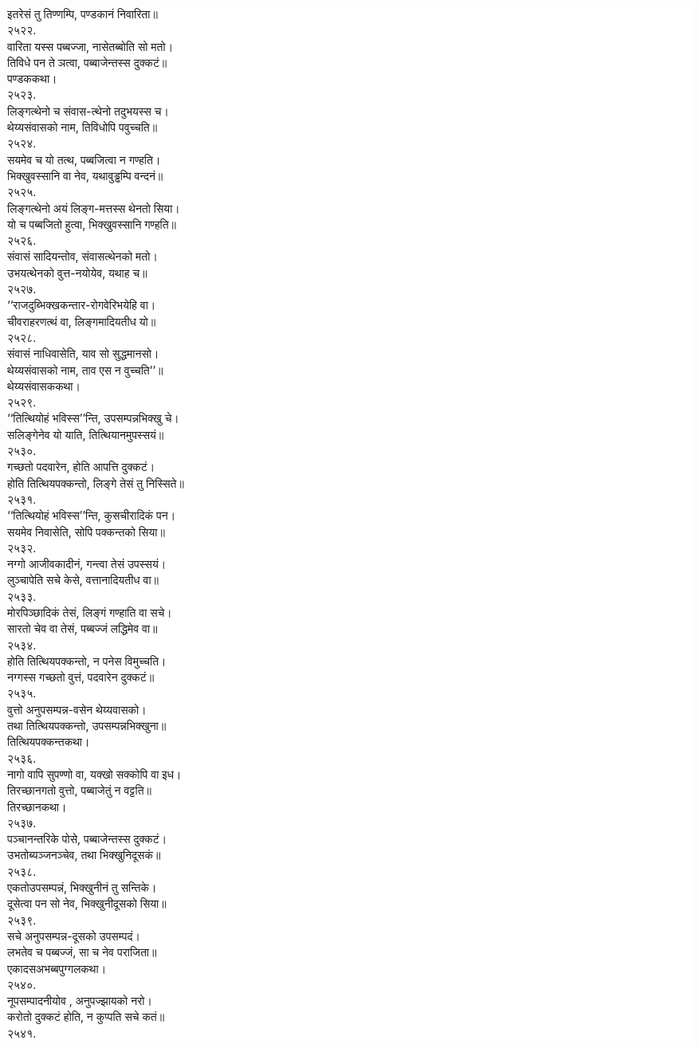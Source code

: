 इतरेसं तु तिण्णम्पि, पण्डकानं निवारिता॥  
२५२२.  
वारिता यस्स पब्बज्जा, नासेतब्बोति सो मतो।  
तिविधे पन ते ञत्वा, पब्बाजेन्तस्स दुक्कटं॥  
पण्डककथा।  
२५२३.  
लिङ्गत्थेनो च संवास-त्थेनो तदुभयस्स च।  
थेय्यसंवासको नाम, तिविधोपि पवुच्चति॥  
२५२४.  
सयमेव च यो तत्थ, पब्बजित्वा न गण्हति।  
भिक्खुवस्सानि वा नेव, यथावुड्ढम्पि वन्दनं॥  
२५२५.  
लिङ्गत्थेनो अयं लिङ्ग-मत्तस्स थेनतो सिया।  
यो च पब्बजितो हुत्वा, भिक्खुवस्सानि गण्हति॥  
२५२६.  
संवासं सादियन्तोव, संवासत्थेनको मतो।  
उभयत्थेनको वुत्त-नयोयेव, यथाह च॥  
२५२७.  
‘‘राजदुब्भिक्खकन्तार-रोगवेरिभयेहि वा।  
चीवराहरणत्थं वा, लिङ्गमादियतीध यो॥  
२५२८.  
संवासं नाधिवासेति, याव सो सुद्धमानसो।  
थेय्यसंवासको नाम, ताव एस न वुच्चति’’॥  
थेय्यसंवासककथा।  
२५२९.  
‘‘तित्थियोहं भविस्स’’न्ति, उपसम्पन्नभिक्खु चे।  
सलिङ्गेनेव यो याति, तित्थियानमुपस्सयं॥  
२५३०.  
गच्छतो पदवारेन, होति आपत्ति दुक्कटं।  
होति तित्थियपक्कन्तो, लिङ्गे तेसं तु निस्सिते॥  
२५३१.  
‘‘तित्थियोहं भविस्स’’न्ति, कुसचीरादिकं पन।  
सयमेव निवासेति, सोपि पक्कन्तको सिया॥  
२५३२.  
नग्गो आजीवकादीनं, गन्त्वा तेसं उपस्सयं।  
लुञ्चापेति सचे केसे, वत्तानादियतीध वा॥  
२५३३.  
मोरपिञ्छादिकं तेसं, लिङ्गं गण्हाति वा सचे।  
सारतो चेव वा तेसं, पब्बज्जं लद्धिमेव वा॥  
२५३४.  
होति तित्थियपक्कन्तो, न पनेस विमुच्चति।  
नग्गस्स गच्छतो वुत्तं, पदवारेन दुक्कटं॥  
२५३५.  
वुत्तो अनुपसम्पन्न-वसेन थेय्यवासको।  
तथा तित्थियपक्कन्तो, उपसम्पन्नभिक्खुना॥  
तित्थियपक्कन्तकथा।  
२५३६.  
नागो वापि सुपण्णो वा, यक्खो सक्कोपि वा इध।  
तिरच्छानगतो वुत्तो, पब्बाजेतुं न वट्टति॥  
तिरच्छानकथा।  
२५३७.  
पञ्चानन्तरिके पोसे, पब्बाजेन्तस्स दुक्कटं।  
उभतोब्यञ्जनञ्चेव, तथा भिक्खुनिदूसकं॥  
२५३८.  
एकतोउपसम्पन्नं, भिक्खुनीनं तु सन्तिके।  
दूसेत्वा पन सो नेव, भिक्खुनीदूसको सिया॥  
२५३९.  
सचे अनुपसम्पन्न-दूसको उपसम्पदं।  
लभतेव च पब्बज्जं, सा च नेव पराजिता॥  
एकादसअभब्बपुग्गलकथा।  
२५४०.  
नूपसम्पादनीयोव , अनुपज्झायको नरो।  
करोतो दुक्कटं होति, न कुप्पति सचे कतं॥  
२५४१.  